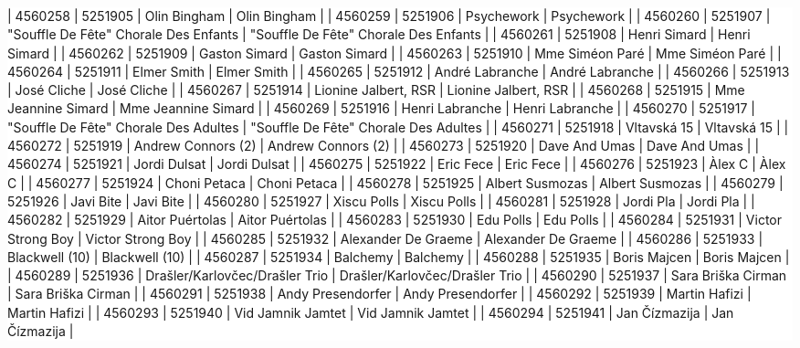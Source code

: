 | 4560258 | 5251905 | Olin Bingham | Olin Bingham |
| 4560259 | 5251906 | Psychework | Psychework |
| 4560260 | 5251907 | "Souffle De Fête" Chorale Des Enfants | "Souffle De Fête" Chorale Des Enfants |
| 4560261 | 5251908 | Henri Simard | Henri Simard |
| 4560262 | 5251909 | Gaston Simard | Gaston Simard |
| 4560263 | 5251910 | Mme Siméon Paré | Mme Siméon Paré |
| 4560264 | 5251911 | Elmer Smith | Elmer Smith |
| 4560265 | 5251912 | André Labranche | André Labranche |
| 4560266 | 5251913 | José Cliche | José Cliche |
| 4560267 | 5251914 | Lionine Jalbert, RSR | Lionine Jalbert, RSR |
| 4560268 | 5251915 | Mme Jeannine Simard | Mme Jeannine Simard |
| 4560269 | 5251916 | Henri Labranche | Henri Labranche |
| 4560270 | 5251917 | "Souffle De Fête" Chorale Des Adultes | "Souffle De Fête" Chorale Des Adultes |
| 4560271 | 5251918 | Vltavská 15 | Vltavská 15 |
| 4560272 | 5251919 | Andrew Connors (2) | Andrew Connors (2) |
| 4560273 | 5251920 | Dave And Umas | Dave And Umas |
| 4560274 | 5251921 | Jordi Dulsat | Jordi Dulsat |
| 4560275 | 5251922 | Eric Fece | Eric Fece |
| 4560276 | 5251923 | Àlex C | Àlex C |
| 4560277 | 5251924 | Choni Petaca | Choni Petaca |
| 4560278 | 5251925 | Albert Susmozas | Albert Susmozas |
| 4560279 | 5251926 | Javi Bite | Javi Bite |
| 4560280 | 5251927 | Xiscu Polls | Xiscu Polls |
| 4560281 | 5251928 | Jordi Pla | Jordi Pla |
| 4560282 | 5251929 | Aitor Puértolas | Aitor Puértolas |
| 4560283 | 5251930 | Edu Polls | Edu Polls |
| 4560284 | 5251931 | Victor Strong Boy | Victor Strong Boy |
| 4560285 | 5251932 | Alexander De Graeme | Alexander De Graeme |
| 4560286 | 5251933 | Blackwell (10) | Blackwell (10) |
| 4560287 | 5251934 | Balchemy | Balchemy |
| 4560288 | 5251935 | Boris Majcen | Boris Majcen |
| 4560289 | 5251936 | Drašler/Karlovčec/Drašler Trio | Drašler/Karlovčec/Drašler Trio |
| 4560290 | 5251937 | Sara Briška Cirman | Sara Briška Cirman |
| 4560291 | 5251938 | Andy Presendorfer | Andy Presendorfer |
| 4560292 | 5251939 | Martin Hafizi | Martin Hafizi |
| 4560293 | 5251940 | Vid Jamnik Jamtet | Vid Jamnik Jamtet |
| 4560294 | 5251941 | Jan Čízmazija | Jan Čízmazija |